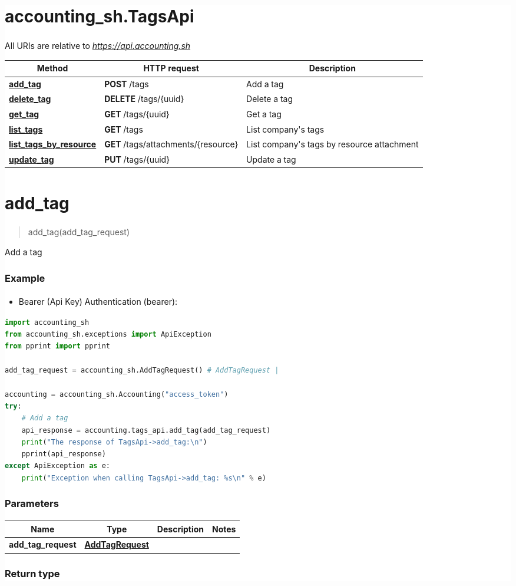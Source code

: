 # accounting_sh.TagsApi

All URIs are relative to *https://api.accounting.sh*

Method | HTTP request | Description
------------- | ------------- | -------------
[**add_tag**](TagsApi.md#add_tag) | **POST** /tags | Add a tag
[**delete_tag**](TagsApi.md#delete_tag) | **DELETE** /tags/{uuid} | Delete a tag
[**get_tag**](TagsApi.md#get_tag) | **GET** /tags/{uuid} | Get a tag
[**list_tags**](TagsApi.md#list_tags) | **GET** /tags | List company&#39;s tags
[**list_tags_by_resource**](TagsApi.md#list_tags_by_resource) | **GET** /tags/attachments/{resource} | List company&#39;s tags by resource attachment
[**update_tag**](TagsApi.md#update_tag) | **PUT** /tags/{uuid} | Update a tag


# **add_tag**
> add_tag(add_tag_request)

Add a tag

### Example

* Bearer (Api Key) Authentication (bearer):

```python
import accounting_sh
from accounting_sh.exceptions import ApiException
from pprint import pprint

add_tag_request = accounting_sh.AddTagRequest() # AddTagRequest | 

accounting = accounting_sh.Accounting("access_token")
try:
    # Add a tag
    api_response = accounting.tags_api.add_tag(add_tag_request)
    print("The response of TagsApi->add_tag:\n")
    pprint(api_response)
except ApiException as e:
    print("Exception when calling TagsApi->add_tag: %s\n" % e)

```



### Parameters


Name | Type | Description  | Notes
------------- | ------------- | ------------- | -------------
 **add_tag_request** | [**AddTagRequest**](AddTagRequest.md)|  | 

### Return type
